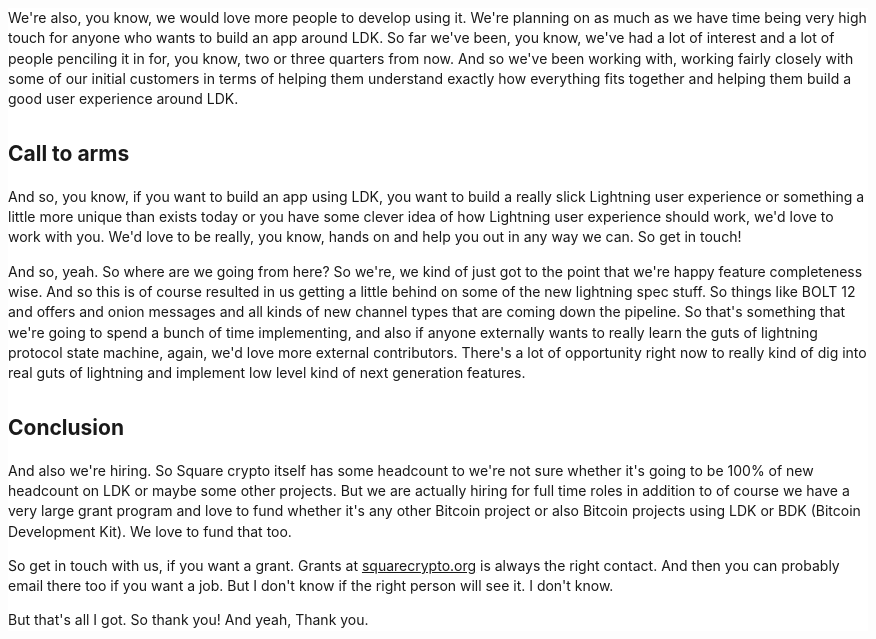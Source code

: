 We're also, you know, we would love more people to develop using it.  We're planning on as much as we have time being very high touch for anyone who wants to build an app around LDK. So far we've been, you know, we've had a lot of interest and a lot of people penciling it in for, you know, two or three quarters from now.  And so we've been working with, working fairly closely with some of our initial customers  in terms of helping them understand exactly how everything fits together and helping them build a good user experience around LDK.

## Call to arms

And so, you know, if you want to build an app using LDK, you want to build a really slick Lightning user experience or something a little more unique than exists today or you have some clever idea of how Lightning user experience should work, we'd love to work with you.  We'd love to be really, you know, hands on and help you out in any way we can. So get in touch!

And so, yeah.  So where are we going from here?  So we're, we kind of just got to the point that we're happy feature completeness wise.  And so this is of course resulted in us getting a little behind on some of the new lightning spec stuff. So things like BOLT 12 and offers and onion messages and all kinds of new channel types that are coming down the pipeline. So that's something that we're going to spend a bunch of time implementing, and also if anyone externally wants to really learn the guts of lightning protocol state machine, again, we'd love more external contributors.  There's a lot of opportunity right now to really kind of dig into real guts of lightning  and implement low level kind of next generation features.

## Conclusion

And also we're hiring.  So Square crypto itself has some headcount to we're not sure whether it's going to be 100% of new headcount on LDK or maybe some other projects.  But we are actually hiring for full time roles in addition to of course we have a very large grant program and love to fund whether it's any other Bitcoin project or also Bitcoin projects using LDK or BDK (Bitcoin Development Kit).  We love to fund that too.

So get in touch with us, if you want a grant.  Grants at [squarecrypto.org](https://squarecrypto.org) is always the right contact.  And then you can probably email there too if you want a job.  But I don't know if the right person will see it. I don't know.

But that's all I got.  So thank you!  And yeah, Thank you.
